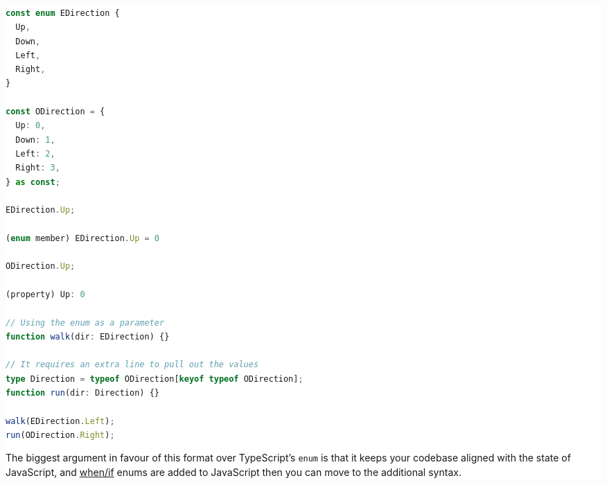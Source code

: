 ```ts
const enum EDirection {
  Up,
  Down,
  Left,
  Right,
}
 
const ODirection = {
  Up: 0,
  Down: 1,
  Left: 2,
  Right: 3,
} as const;
 
EDirection.Up;
           
(enum member) EDirection.Up = 0
 
ODirection.Up;
           
(property) Up: 0
 
// Using the enum as a parameter
function walk(dir: EDirection) {}
 
// It requires an extra line to pull out the values
type Direction = typeof ODirection[keyof typeof ODirection];
function run(dir: Direction) {}
 
walk(EDirection.Left);
run(ODirection.Right);
```

The biggest argument in favour of this format over TypeScript’s `enum` is that it keeps your codebase aligned with the state of JavaScript, and [when/if](https://github.com/rbuckton/proposal-enum) enums are added to JavaScript then you can move to the additional syntax.
